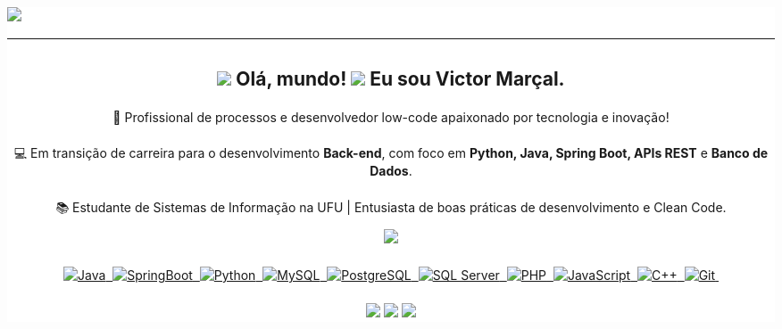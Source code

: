
<img width="100%" src="https://capsule-render.vercel.app/api?type=waving&color=0f3c63&height=120&section=header"/>

---
<div align="center">

## <img src="https://raw.githubusercontent.com/iampavangandhi/iampavangandhi/master/gifs/Hi.gif" width="28px"> Olá, mundo! <img src="https://github.com/TheDudeThatCode/TheDudeThatCode/blob/master/Assets/Earth.gif" width="24px"> Eu sou Victor Marçal. 

🎯 Profissional de processos e desenvolvedor low-code apaixonado por tecnologia e inovação! <br>  
💻 Em transição de carreira para o desenvolvimento **Back-end**, com foco em **Python, Java, Spring Boot, APIs REST** e **Banco de Dados**.<br>  
📚 Estudante de Sistemas de Informação na UFU | Entusiasta de boas práticas de desenvolvimento e Clean Code.<br>  

</div>

<div align="center">
  <a href="https://github.com/victor-marcal">
  <img height="160em" src="https://github-readme-stats.vercel.app/api/top-langs/?username=victor-marcal&theme=react&hide_border=false&layout=compact"/>
</div>


<div style="display: inline_block" align="center"><br>
  <img alt="Java" src="https://img.shields.io/badge/java-%23ED8B00.svg?style=for-the-badge&logo=openjdk&logoColor=white">&nbsp;
  <img alt="SpringBoot" src="https://img.shields.io/badge/springboot-%236DB33F.svg?style=for-the-badge&logo=springboot&logoColor=white">&nbsp;
  <img alt="Python" src="https://img.shields.io/badge/python-3670A0?style=for-the-badge&logo=python&logoColor=ffdd54">&nbsp;
  <img alt="MySQL" src="https://img.shields.io/badge/mysql-%234479A1.svg?style=for-the-badge&logo=mysql&logoColor=white">&nbsp;
  <img alt="PostgreSQL" src="https://img.shields.io/badge/postgresql-%23336791.svg?style=for-the-badge&logo=postgresql&logoColor=white">&nbsp;
  <img alt="SQL Server" src="https://img.shields.io/badge/sql%20server-%23CC2927.svg?style=for-the-badge&logo=microsoftsqlserver&logoColor=white">&nbsp;
  <img alt="PHP" src="https://img.shields.io/badge/php-%23777BB4.svg?style=for-the-badge&logo=php&logoColor=white">&nbsp;
  <img alt="JavaScript" src="https://img.shields.io/badge/javascript-%23323330.svg?style=for-the-badge&logo=javascript&logoColor=%23F7DF1E">&nbsp;
  <img alt="C++" src="https://img.shields.io/badge/C%2B%2B-%2300599C.svg?style=for-the-badge&logo=c%2B%2B&logoColor=white">&nbsp;
  <img alt="Git" src="https://img.shields.io/badge/git-%23F05032.svg?style=for-the-badge&logo=git&logoColor=white">&nbsp;
</div>
<br>



<div align="center"> 
  <a href="https://www.linkedin.com/in/victor-hugo-buiatti/" target="_blank"><img src="https://img.shields.io/badge/-LinkedIn-%230077B5?style=for-the-badge&logo=linkedin&logoColor=white" target="_blank"></a> 
  <a href = "mailto:victorhugobuiatti@gmail.com"><img src="https://img.shields.io/badge/-Gmail-%23333?style=for-the-badge&logo=gmail&logoColor=white" target="_blank"></a>
  <a href="https://www.instagram.com/victor.buiatti/" target="_blank"><img src="https://img.shields.io/badge/-Instagram-%23E4405F?style=for-the-badge&logo=instagram&logoColor=white" target="_blank"></a>
</div>
